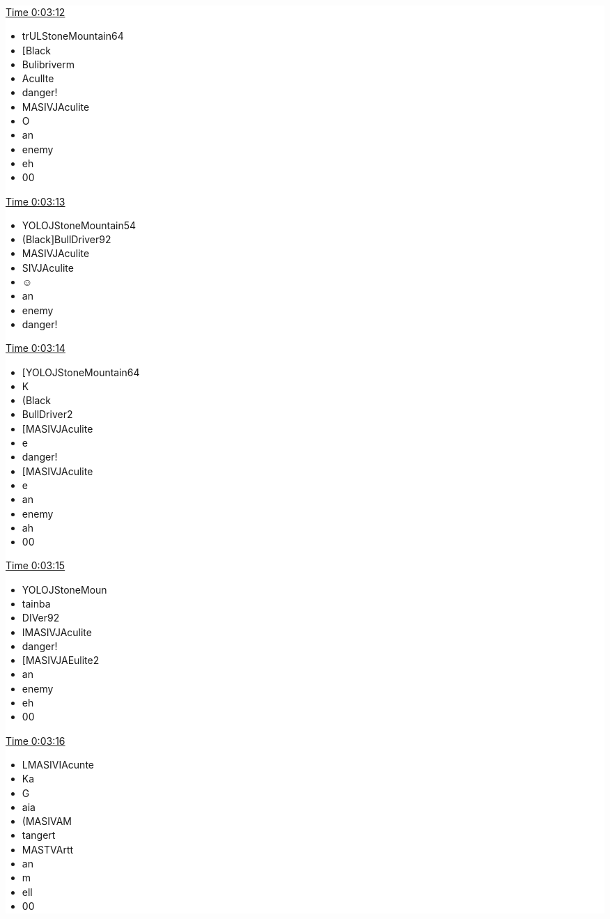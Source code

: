  [Time 0:03:12](https://youtu.be/2gqCyVc77AY?t=187) 
- trULStoneMountain64 
- [Black 
- Bulibriverm 
- Acullte 
- danger! 
- MASIVJAculite 
- O 
- an 
- enemy 
- eh 
- 00 

 [Time 0:03:13](https://youtu.be/2gqCyVc77AY?t=188) 
- YOLOJStoneMountain54 
- (Black]BullDriver92 
- MASIVJAculite 
- SIVJAculite 
- ☺ 
- an 
- enemy 
- danger! 

 [Time 0:03:14](https://youtu.be/2gqCyVc77AY?t=189) 
- [YOLOJStoneMountain64 
- K 
- (Black 
- BullDriver2 
- [MASIVJAculite 
- e 
- danger! 
- [MASIVJAculite 
- e 
- an 
- enemy 
- ah 
- 00 

 [Time 0:03:15](https://youtu.be/2gqCyVc77AY?t=190) 
- YOLOJStoneMoun 
- tainba 
- DIVer92 
- IMASIVJAculite 
- danger! 
- [MASIVJAEulite2 
- an 
- enemy 
- eh 
- 00 

 [Time 0:03:16](https://youtu.be/2gqCyVc77AY?t=191) 
- LMASIVIAcunte 
- Ka 
- G 
- aia 
- (MASIVAM 
- tangert 
- MASTVArtt 
- an 
- m 
- ell 
- 00 
